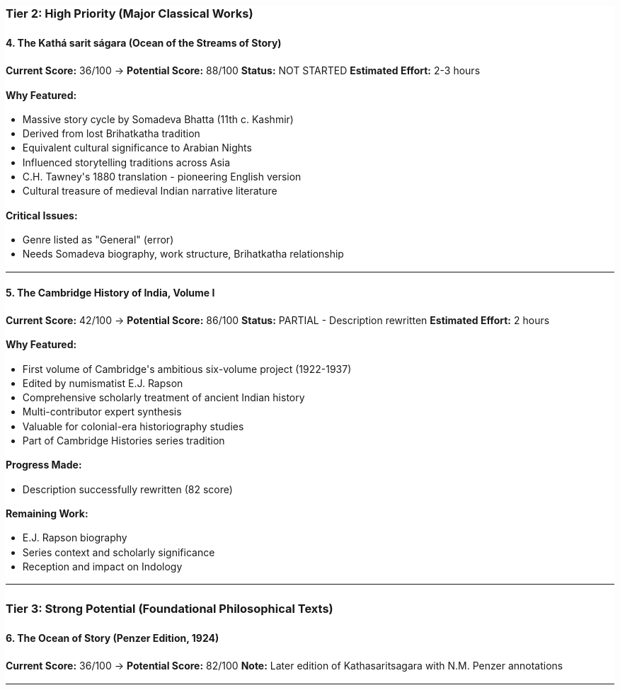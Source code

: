 ### Tier 2: High Priority (Major Classical Works)

#### 4. The Kathá sarit ságara (Ocean of the Streams of Story)
**Current Score:** 36/100 → **Potential Score:** 88/100
**Status:** NOT STARTED
**Estimated Effort:** 2-3 hours

**Why Featured:**
- Massive story cycle by Somadeva Bhatta (11th c. Kashmir)
- Derived from lost Brihatkatha tradition
- Equivalent cultural significance to Arabian Nights
- Influenced storytelling traditions across Asia
- C.H. Tawney's 1880 translation - pioneering English version
- Cultural treasure of medieval Indian narrative literature

**Critical Issues:**
- Genre listed as "General" (error)
- Needs Somadeva biography, work structure, Brihatkatha relationship

---

#### 5. The Cambridge History of India, Volume I
**Current Score:** 42/100 → **Potential Score:** 86/100
**Status:** PARTIAL - Description rewritten
**Estimated Effort:** 2 hours

**Why Featured:**
- First volume of Cambridge's ambitious six-volume project (1922-1937)
- Edited by numismatist E.J. Rapson
- Comprehensive scholarly treatment of ancient Indian history
- Multi-contributor expert synthesis
- Valuable for colonial-era historiography studies
- Part of Cambridge Histories series tradition

**Progress Made:**
- Description successfully rewritten (82 score)

**Remaining Work:**
- E.J. Rapson biography
- Series context and scholarly significance
- Reception and impact on Indology

---

### Tier 3: Strong Potential (Foundational Philosophical Texts)

#### 6. The Ocean of Story (Penzer Edition, 1924)
**Current Score:** 36/100 → **Potential Score:** 82/100
**Note:** Later edition of Kathasaritsagara with N.M. Penzer annotations

---
